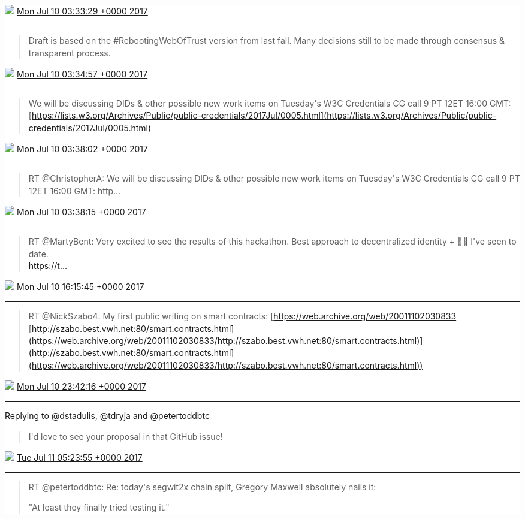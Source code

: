 <img src="{{ site.url }}{{ site.baseurl }}/assets/images/media/tweet.ico" width="30" /> [Mon Jul 10 03:33:29 +0000 2017](https://twitter.com/ChristopherA/status/884254221322797056)

----



> Draft is based on the #RebootingWebOfTrust version from last fall. Many decisions still to be made through consensus &amp; transparent process.

<img src="{{ site.url }}{{ site.baseurl }}/assets/images/media/tweet.ico" width="30" /> [Mon Jul 10 03:34:57 +0000 2017](https://twitter.com/ChristopherA/status/884254591503654913)

----

> We will be discussing DIDs &amp; other possible new work items on Tuesday's W3C Credentials CG call 9 PT 12ET 16:00 GMT: [https://lists.w3.org/Archives/Public/public-credentials/2017Jul/0005.html](https://lists.w3.org/Archives/Public/public-credentials/2017Jul/0005.html)

<img src="{{ site.url }}{{ site.baseurl }}/assets/images/media/tweet.ico" width="30" /> [Mon Jul 10 03:38:02 +0000 2017](https://twitter.com/ChristopherA/status/884255364367007745)

----

> RT @ChristopherA: We will be discussing DIDs &amp; other possible new work items on Tuesday's W3C Credentials CG call 9 PT 12ET 16:00 GMT: http…

<img src="{{ site.url }}{{ site.baseurl }}/assets/images/media/tweet.ico" width="30" /> [Mon Jul 10 03:38:15 +0000 2017](https://twitter.com/ChristopherA/status/884255418666557441)

----

> RT @MartyBent: Very excited to see the results of this hackathon. Best approach to decentralized identity + 🕋🔗 I've seen to date.  
> [https://t…](https://t…)

<img src="{{ site.url }}{{ site.baseurl }}/assets/images/media/tweet.ico" width="30" /> [Mon Jul 10 16:15:45 +0000 2017](https://twitter.com/ChristopherA/status/884446053105139717)

----

> RT @NickSzabo4: My first public writing on smart contracts: [https://web.archive.org/web/20011102030833 [http://szabo.best.vwh.net:80/smart.contracts.html](https://web.archive.org/web/20011102030833/http://szabo.best.vwh.net:80/smart.contracts.html)](http://szabo.best.vwh.net:80/smart.contracts.html](https://web.archive.org/web/20011102030833/http://szabo.best.vwh.net:80/smart.contracts.html))

<img src="{{ site.url }}{{ site.baseurl }}/assets/images/media/tweet.ico" width="30" /> [Mon Jul 10 23:42:16 +0000 2017](https://twitter.com/ChristopherA/status/884558422795931648)

----

Replying to [@dstadulis, @tdryja and @petertoddbtc](https://twitter.com/dstadulis/status/884440850477928448)

> I'd love to see your proposal in that GitHub issue!

<img src="{{ site.url }}{{ site.baseurl }}/assets/images/media/tweet.ico" width="30" /> [Tue Jul 11 05:23:55 +0000 2017](https://twitter.com/ChristopherA/status/884644400587980800)

----

> RT @petertoddbtc: Re: today's segwit2x chain split, Gregory Maxwell absolutely nails it:  
>   
> "At least they finally tried testing it."
